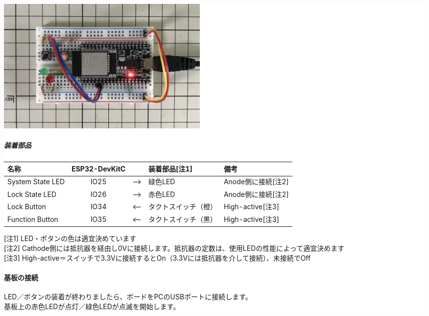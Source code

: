 <img src="assets04/0002.jpg" width="400">

##### 装着部品

|名称|ESP32-DevKitC| |装着部品[注1]|備考|
|:--|:-:|:-:|:-|:--|
|System State LED|IO25  | --> |緑色LED|Anode側に接続[注2]|
|Lock State LED |IO26  | -->  |赤色LED|Anode側に接続[注2]|
|Lock Button |IO34  | <-- |タクトスイッチ（橙）|High-active[注3]|
|Function Button |IO35  | <--  |タクトスイッチ（黒）|High-active[注3]|

[注1] LED・ボタンの色は適宜決めています<br>
[注2] Cathode側には抵抗器を経由し0Vに接続します。抵抗器の定数は、使用LEDの性能によって適宜決めます<br>
[注3] High-active＝スイッチで3.3Vに接続するとOn（3.3Vには抵抗器を介して接続）、未接続でOff

#### 基板の接続

LED／ボタンの装着が終わりましたら、ボードをPCのUSBポートに接続します。<br>
基板上の赤色LEDが点灯／緑色LEDが点滅を開始します。
